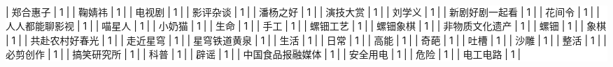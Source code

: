 | 郑合惠子 | 1 |
| 鞠婧祎 | 1 |
| 电视剧 | 1 |
| 影评杂谈 | 1 |
| 潘杨之好 | 1 |
| 演技大赏 | 1 |
| 刘学义 | 1 |
| 新剧好剧一起看 | 1 |
| 花间令 | 1 |
| 人人都能聊影视 | 1 |
| 喵星人 | 1 |
| 小奶猫 | 1 |
| 生命 | 1 |
| 手工 | 1 |
| 螺钿工艺 | 1 |
| 螺钿象棋 | 1 |
| 非物质文化遗产 | 1 |
| 螺钿 | 1 |
| 象棋 | 1 |
| 共赴农村好春光 | 1 |
| 走近星穹 | 1 |
| 星穹铁道黄泉 | 1 |
| 生活 | 1 |
| 日常 | 1 |
| 高能 | 1 |
| 奇葩 | 1 |
| 吐槽 | 1 |
| 沙雕 | 1 |
| 整活 | 1 |
| 必剪创作 | 1 |
| 搞笑研究所 | 1 |
| 科普 | 1 |
| 辟谣 | 1 |
| 中国食品报融媒体 | 1 |
| 安全用电 | 1 |
| 危险 | 1 |
| 电工电路 | 1 |